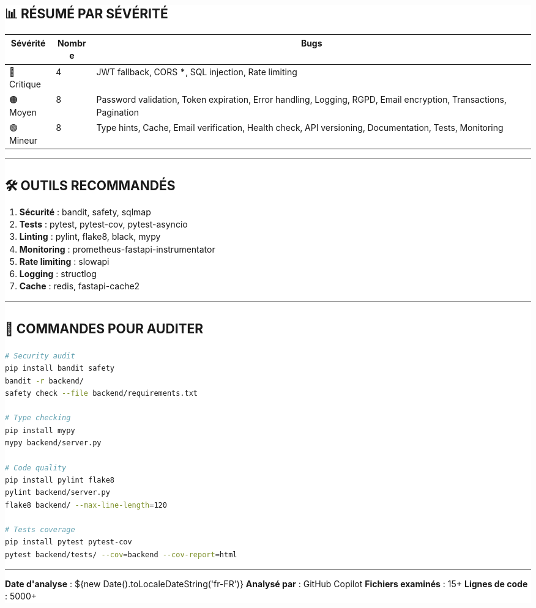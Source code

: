 
## 📊 RÉSUMÉ PAR SÉVÉRITÉ

| Sévérité | Nombre | Bugs |
|----------|--------|------|
| 🔴 Critique | 4 | JWT fallback, CORS *, SQL injection, Rate limiting |
| 🟠 Moyen | 8 | Password validation, Token expiration, Error handling, Logging, RGPD, Email encryption, Transactions, Pagination |
| 🟢 Mineur | 8 | Type hints, Cache, Email verification, Health check, API versioning, Documentation, Tests, Monitoring |

---

## 🛠️ OUTILS RECOMMANDÉS

1. **Sécurité** : bandit, safety, sqlmap
2. **Tests** : pytest, pytest-cov, pytest-asyncio
3. **Linting** : pylint, flake8, black, mypy
4. **Monitoring** : prometheus-fastapi-instrumentator
5. **Rate limiting** : slowapi
6. **Logging** : structlog
7. **Cache** : redis, fastapi-cache2

---

## 📝 COMMANDES POUR AUDITER

```bash
# Security audit
pip install bandit safety
bandit -r backend/
safety check --file backend/requirements.txt

# Type checking
pip install mypy
mypy backend/server.py

# Code quality
pip install pylint flake8
pylint backend/server.py
flake8 backend/ --max-line-length=120

# Tests coverage
pip install pytest pytest-cov
pytest backend/tests/ --cov=backend --cov-report=html
```

---

**Date d'analyse** : ${new Date().toLocaleDateString('fr-FR')}
**Analysé par** : GitHub Copilot
**Fichiers examinés** : 15+
**Lignes de code** : 5000+
